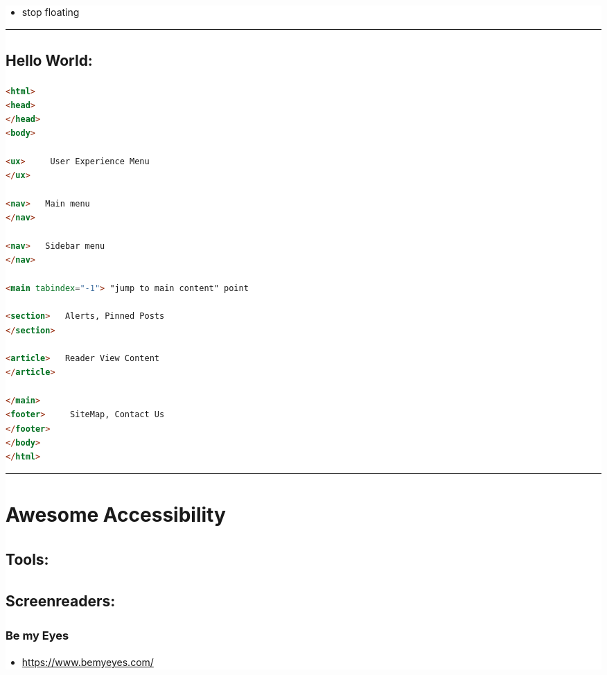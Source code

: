 - stop floating


---



## Hello World:  

```html
<html>
<head>
</head>
<body>

<ux> 	 User Experience Menu
</ux>

<nav> 	Main menu
</nav>

<nav> 	Sidebar menu
</nav>

<main tabindex="-1"> "jump to main content" point

<section> 	Alerts, Pinned Posts
</section>

<article> 	Reader View Content
</article>

</main>
<footer> 	 SiteMap, Contact Us
</footer>
</body>
</html>
```


---

# Awesome Accessibility



## Tools:

## Screenreaders:  

### Be my Eyes
- https://www.bemyeyes.com/
